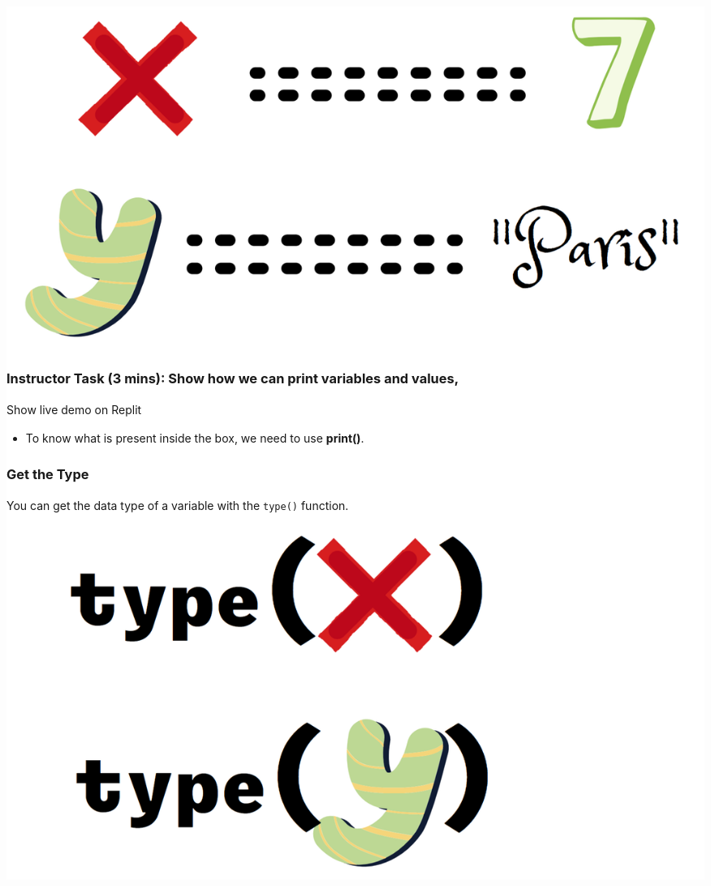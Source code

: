 ![Untitled](Introduction%20to%20Python%20&%20Variables,%20Data%20Types%20a89a3114c1884ef7b6ed3d7df17d2d4a/Untitled%205.png)

### Instructor Task (3 mins): Show how we can print variables and values,

Show live demo on Replit

- To know what is present inside the box, we need to use **print()**.

### Get the Type

You can get the data type of a variable with the `type()` function.

![Untitled](Introduction%20to%20Python%20&%20Variables,%20Data%20Types%20a89a3114c1884ef7b6ed3d7df17d2d4a/Untitled%206.png)
